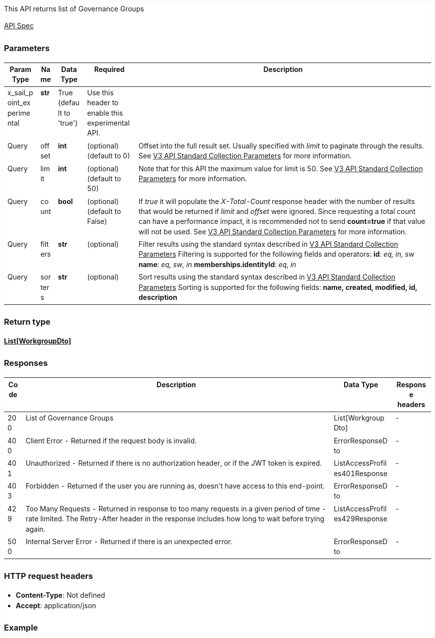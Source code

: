 This API returns list of Governance Groups

[API Spec](https://developer.sailpoint.com/docs/api/v2024/list-workgroups)

### Parameters 

Param Type | Name | Data Type | Required  | Description
------------- | ------------- | ------------- | ------------- | ------------- 
   | x_sail_point_experimental | **str** | True  (default to 'true') | Use this header to enable this experimental API.
  Query | offset | **int** |   (optional) (default to 0) | Offset into the full result set. Usually specified with *limit* to paginate through the results. See [V3 API Standard Collection Parameters](https://developer.sailpoint.com/idn/api/standard-collection-parameters) for more information.
  Query | limit | **int** |   (optional) (default to 50) | Note that for this API the maximum value for limit is 50. See [V3 API Standard Collection Parameters](https://developer.sailpoint.com/idn/api/standard-collection-parameters) for more information.
  Query | count | **bool** |   (optional) (default to False) | If *true* it will populate the *X-Total-Count* response header with the number of results that would be returned if *limit* and *offset* were ignored.  Since requesting a total count can have a performance impact, it is recommended not to send **count=true** if that value will not be used.  See [V3 API Standard Collection Parameters](https://developer.sailpoint.com/idn/api/standard-collection-parameters) for more information.
  Query | filters | **str** |   (optional) | Filter results using the standard syntax described in [V3 API Standard Collection Parameters](https://developer.sailpoint.com/idn/api/standard-collection-parameters#filtering-results)  Filtering is supported for the following fields and operators:  **id**: *eq, in, sw*  **name**: *eq, sw, in*  **memberships.identityId**: *eq, in*
  Query | sorters | **str** |   (optional) | Sort results using the standard syntax described in [V3 API Standard Collection Parameters](https://developer.sailpoint.com/idn/api/standard-collection-parameters#sorting-results)  Sorting is supported for the following fields: **name, created, modified, id, description**

### Return type
[**List[WorkgroupDto]**](../models/workgroup-dto)

### Responses
Code | Description  | Data Type | Response headers |
------------- | ------------- | ------------- |------------------|
200 | List of Governance Groups | List[WorkgroupDto] |  -  |
400 | Client Error - Returned if the request body is invalid. | ErrorResponseDto |  -  |
401 | Unauthorized - Returned if there is no authorization header, or if the JWT token is expired. | ListAccessProfiles401Response |  -  |
403 | Forbidden - Returned if the user you are running as, doesn&#39;t have access to this end-point. | ErrorResponseDto |  -  |
429 | Too Many Requests - Returned in response to too many requests in a given period of time - rate limited. The Retry-After header in the response includes how long to wait before trying again. | ListAccessProfiles429Response |  -  |
500 | Internal Server Error - Returned if there is an unexpected error. | ErrorResponseDto |  -  |

### HTTP request headers
 - **Content-Type**: Not defined
 - **Accept**: application/json

### Example
